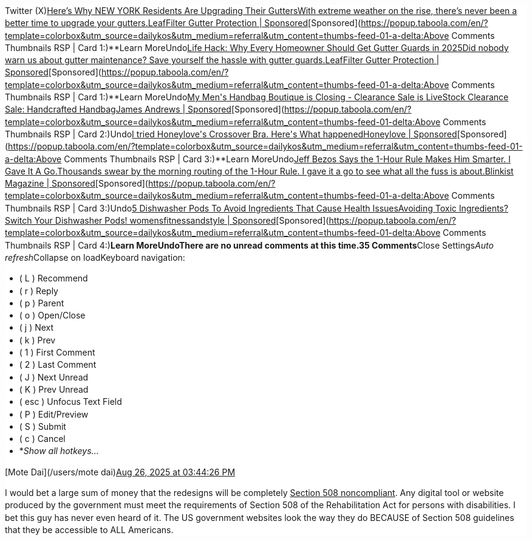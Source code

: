 Twitter (X)[Here’s Why NEW YORK Residents Are Upgrading Their GuttersWith extreme weather on the rise, there’s never been a better time to upgrade your gutters.LeafFilter Gutter Protection | Sponsored](https://www.leaffilter.com/demand-gen/taboola-kw-replacement)[Sponsored](https://popup.taboola.com/en/?template=colorbox&utm_source=dailykos&utm_medium=referral&utm_content=thumbs-feed-01-a-delta:Above Comments Thumbnails RSP | Card 1:)**Learn MoreUndo[Life Hack: Why Every Homeowner Should Get Gutter Guards in 2025Did nobody warn us about gutter maintenance? Save yourself the hassle with gutter guards.LeafFilter Gutter Protection | Sponsored](https://www.leaffilter.com/demand-gen/taboola-kw-replacement)[Sponsored](https://popup.taboola.com/en/?template=colorbox&utm_source=dailykos&utm_medium=referral&utm_content=thumbs-feed-01-a-delta:Above Comments Thumbnails RSP | Card 1:)**Learn MoreUndo[My Men's Handbag Boutique is Closing - Clearance Sale is LiveStock Clearance Sale: Handcrafted HandbagJames Andrews | Sponsored](https://james-andrew.com/pages/my-story)[Sponsored](https://popup.taboola.com/en/?template=colorbox&utm_source=dailykos&utm_medium=referral&utm_content=thumbs-feed-01-delta:Above Comments Thumbnails RSP | Card 2:)Undo[I tried Honeylove's Crossover Bra. Here's What happenedHoneylove | Sponsored](https://www.mysubscriptionaddiction.com/american-women-are-swearing-off-underwires-in-favour-of-this-life-changing-new-bra)[Sponsored](https://popup.taboola.com/en/?template=colorbox&utm_source=dailykos&utm_medium=referral&utm_content=thumbs-feed-01-a-delta:Above Comments Thumbnails RSP | Card 3:)**Learn MoreUndo[Jeff Bezos Says the 1-Hour Rule Makes Him Smarter. I Gave It A Go.Thousands swear by the morning routing of the 1-Hour Rule. I gave it a go to see what all the fuss is about.Blinkist Magazine | Sponsored](https://www.blinkist.com/magazine/posts/1-hour-rule)[Sponsored](https://popup.taboola.com/en/?template=colorbox&utm_source=dailykos&utm_medium=referral&utm_content=thumbs-feed-01-a-delta:Above Comments Thumbnails RSP | Card 3:)Undo[5 Dishwasher Pods To Avoid Ingredients That Cause Health IssuesAvoiding Toxic Ingredients? Switch Your Dishwasher Pods! womensfitnessandstyle | Sponsored](https://www.womensfitnessandstyle.com/5-best-dishwasher-detergents-avoid-gut-health-issues)[Sponsored](https://popup.taboola.com/en/?template=colorbox&utm_source=dailykos&utm_medium=referral&utm_content=thumbs-feed-01-delta:Above Comments Thumbnails RSP | Card 4:)**Learn MoreUndoThere are no unread comments at this time.35 Comments**Close Settings*Auto refresh*Collapse on loadKeyboard navigation:
- ( L ) Recommend
- ( r ) Reply
- ( p ) Parent
- ( o ) Open/Close
- ( j ) Next
- ( k ) Prev
- ( 1 ) First Comment
- ( 2 ) Last Comment
- ( J ) Next Unread
- ( K ) Prev Unread
- ( esc ) Unfocus Text Field
- ( P ) Edit/Preview
- ( S ) Submit
- ( c ) Cancel
- **Show all hotkeys...*

[Mote Dai](/users/mote dai)[Aug 26, 2025 at 03:44:26 PM](/comments/2340348/91830694#comment_91830694)

I would bet a large sum of money that the redesigns will be completely [Section 508 noncompliant](https://www.section508.gov).  Any digital tool or website produced by the government must meet the requirements of Section 508 of the Rehabilitation Act for persons with disabilities.  I bet this guy has never even heard of it.  The US government websites look the way they do BECAUSE of Section 508 guidelines that they be accessible to ALL Americans.  
